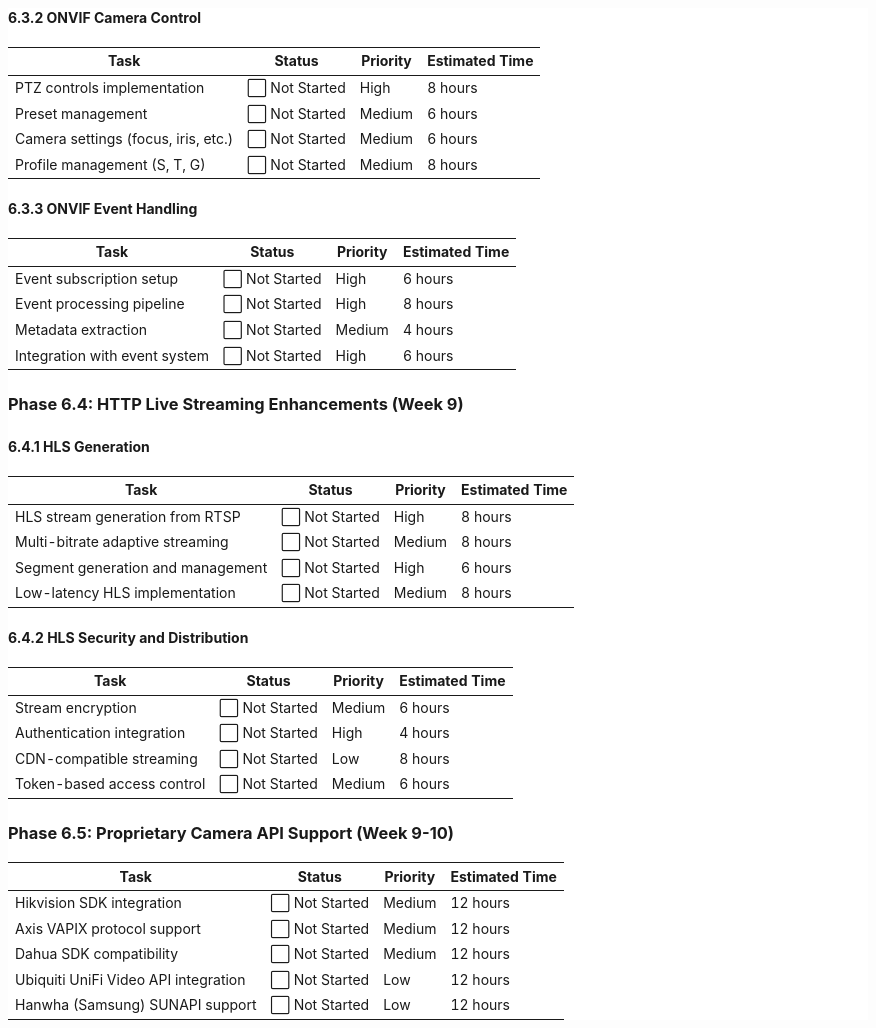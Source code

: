 #### 6.3.2 ONVIF Camera Control

| Task | Status | Priority | Estimated Time |
|------|--------|----------|----------------|
| PTZ controls implementation | ⬜ Not Started | High | 8 hours |
| Preset management | ⬜ Not Started | Medium | 6 hours |
| Camera settings (focus, iris, etc.) | ⬜ Not Started | Medium | 6 hours |
| Profile management (S, T, G) | ⬜ Not Started | Medium | 8 hours |

#### 6.3.3 ONVIF Event Handling

| Task | Status | Priority | Estimated Time |
|------|--------|----------|----------------|
| Event subscription setup | ⬜ Not Started | High | 6 hours |
| Event processing pipeline | ⬜ Not Started | High | 8 hours |
| Metadata extraction | ⬜ Not Started | Medium | 4 hours |
| Integration with event system | ⬜ Not Started | High | 6 hours |

### Phase 6.4: HTTP Live Streaming Enhancements (Week 9)

#### 6.4.1 HLS Generation

| Task | Status | Priority | Estimated Time |
|------|--------|----------|----------------|
| HLS stream generation from RTSP | ⬜ Not Started | High | 8 hours |
| Multi-bitrate adaptive streaming | ⬜ Not Started | Medium | 8 hours |
| Segment generation and management | ⬜ Not Started | High | 6 hours |
| Low-latency HLS implementation | ⬜ Not Started | Medium | 8 hours |

#### 6.4.2 HLS Security and Distribution

| Task | Status | Priority | Estimated Time |
|------|--------|----------|----------------|
| Stream encryption | ⬜ Not Started | Medium | 6 hours |
| Authentication integration | ⬜ Not Started | High | 4 hours |
| CDN-compatible streaming | ⬜ Not Started | Low | 8 hours |
| Token-based access control | ⬜ Not Started | Medium | 6 hours |

### Phase 6.5: Proprietary Camera API Support (Week 9-10)

| Task | Status | Priority | Estimated Time |
|------|--------|----------|----------------|
| Hikvision SDK integration | ⬜ Not Started | Medium | 12 hours |
| Axis VAPIX protocol support | ⬜ Not Started | Medium | 12 hours |
| Dahua SDK compatibility | ⬜ Not Started | Medium | 12 hours |
| Ubiquiti UniFi Video API integration | ⬜ Not Started | Low | 12 hours |
| Hanwha (Samsung) SUNAPI support | ⬜ Not Started | Low | 12 hours |
